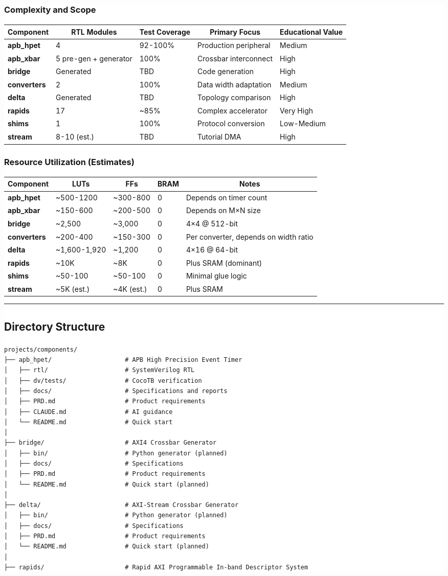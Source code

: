 ### Complexity and Scope

| Component | RTL Modules | Test Coverage | Primary Focus | Educational Value |
|-----------|-------------|---------------|---------------|-------------------|
| **apb_hpet** | 4 | 92-100% | Production peripheral | Medium |
| **apb_xbar** | 5 pre-gen + generator | 100% | Crossbar interconnect | High |
| **bridge** | Generated | TBD | Code generation | High |
| **converters** | 2 | 100% | Data width adaptation | Medium |
| **delta** | Generated | TBD | Topology comparison | High |
| **rapids** | 17 | ~85% | Complex accelerator | Very High |
| **shims** | 1 | 100% | Protocol conversion | Low-Medium |
| **stream** | 8-10 (est.) | TBD | Tutorial DMA | High |

### Resource Utilization (Estimates)

| Component | LUTs | FFs | BRAM | Notes |
|-----------|------|-----|------|-------|
| **apb_hpet** | ~500-1200 | ~300-800 | 0 | Depends on timer count |
| **apb_xbar** | ~150-600 | ~200-500 | 0 | Depends on M×N size |
| **bridge** | ~2,500 | ~3,000 | 0 | 4×4 @ 512-bit |
| **converters** | ~200-400 | ~150-300 | 0 | Per converter, depends on width ratio |
| **delta** | ~1,600-1,920 | ~1,200 | 0 | 4×16 @ 64-bit |
| **rapids** | ~10K | ~8K | 0 | Plus SRAM (dominant) |
| **shims** | ~50-100 | ~50-100 | 0 | Minimal glue logic |
| **stream** | ~5K (est.) | ~4K (est.) | 0 | Plus SRAM |

---

## Directory Structure

```
projects/components/
├── apb_hpet/                    # APB High Precision Event Timer
│   ├── rtl/                     # SystemVerilog RTL
│   ├── dv/tests/                # CocoTB verification
│   ├── docs/                    # Specifications and reports
│   ├── PRD.md                   # Product requirements
│   ├── CLAUDE.md                # AI guidance
│   └── README.md                # Quick start
│
├── bridge/                      # AXI4 Crossbar Generator
│   ├── bin/                     # Python generator (planned)
│   ├── docs/                    # Specifications
│   ├── PRD.md                   # Product requirements
│   └── README.md                # Quick start (planned)
│
├── delta/                       # AXI-Stream Crossbar Generator
│   ├── bin/                     # Python generator (planned)
│   ├── docs/                    # Specifications
│   ├── PRD.md                   # Product requirements
│   └── README.md                # Quick start (planned)
│
├── rapids/                      # Rapid AXI Programmable In-band Descriptor System
```